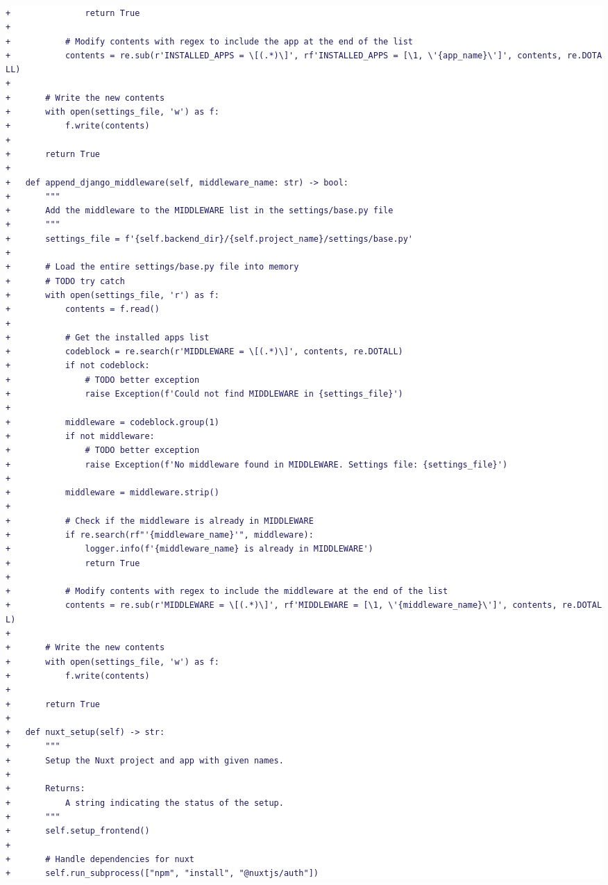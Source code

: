 ```diff
+				return True
+			
+			# Modify contents with regex to include the app at the end of the list
+			contents = re.sub(r'INSTALLED_APPS = \[(.*)\]', rf'INSTALLED_APPS = [\1, \'{app_name}\']', contents, re.DOTALL)
+		
+		# Write the new contents
+		with open(settings_file, 'w') as f:
+			f.write(contents)
+
+		return True
+	
+	def append_django_middleware(self, middleware_name: str) -> bool:
+		"""
+		Add the middleware to the MIDDLEWARE list in the settings/base.py file
+		"""
+		settings_file = f'{self.backend_dir}/{self.project_name}/settings/base.py'
+
+		# Load the entire settings/base.py file into memory
+		# TODO try catch
+		with open(settings_file, 'r') as f:
+			contents = f.read()
+
+			# Get the installed apps list
+			codeblock = re.search(r'MIDDLEWARE = \[(.*)\]', contents, re.DOTALL)
+			if not codeblock:
+				# TODO better exception
+				raise Exception(f'Could not find MIDDLEWARE in {settings_file}')
+			
+			middleware = codeblock.group(1)
+			if not middleware:
+				# TODO better exception
+				raise Exception(f'No middleware found in MIDDLEWARE. Settings file: {settings_file}')
+			
+			middleware = middleware.strip()
+
+			# Check if the middleware is already in MIDDLEWARE
+			if re.search(rf"'{middleware_name}'", middleware):
+				logger.info(f'{middleware_name} is already in MIDDLEWARE')
+				return True
+			
+			# Modify contents with regex to include the middleware at the end of the list
+			contents = re.sub(r'MIDDLEWARE = \[(.*)\]', rf'MIDDLEWARE = [\1, \'{middleware_name}\']', contents, re.DOTALL)
+		
+		# Write the new contents
+		with open(settings_file, 'w') as f:
+			f.write(contents)
+
+		return True
+	
+	def nuxt_setup(self) -> str:
+		"""
+		Setup the Nuxt project and app with given names.
+
+		Returns:
+			A string indicating the status of the setup.
+		"""
+		self.setup_frontend()
+
+		# Handle dependencies for nuxt
+		self.run_subprocess(["npm", "install", "@nuxtjs/auth"])
```